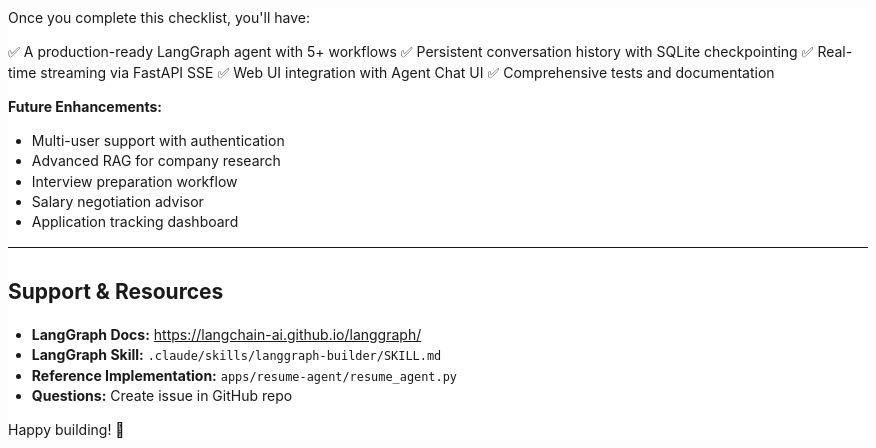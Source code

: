 Once you complete this checklist, you'll have:

✅ A production-ready LangGraph agent with 5+ workflows
✅ Persistent conversation history with SQLite checkpointing
✅ Real-time streaming via FastAPI SSE
✅ Web UI integration with Agent Chat UI
✅ Comprehensive tests and documentation

**Future Enhancements:**

- Multi-user support with authentication
- Advanced RAG for company research
- Interview preparation workflow
- Salary negotiation advisor
- Application tracking dashboard

---

## Support & Resources

- **LangGraph Docs:** https://langchain-ai.github.io/langgraph/
- **LangGraph Skill:** `.claude/skills/langgraph-builder/SKILL.md`
- **Reference Implementation:** `apps/resume-agent/resume_agent.py`
- **Questions:** Create issue in GitHub repo

Happy building! 🚀
